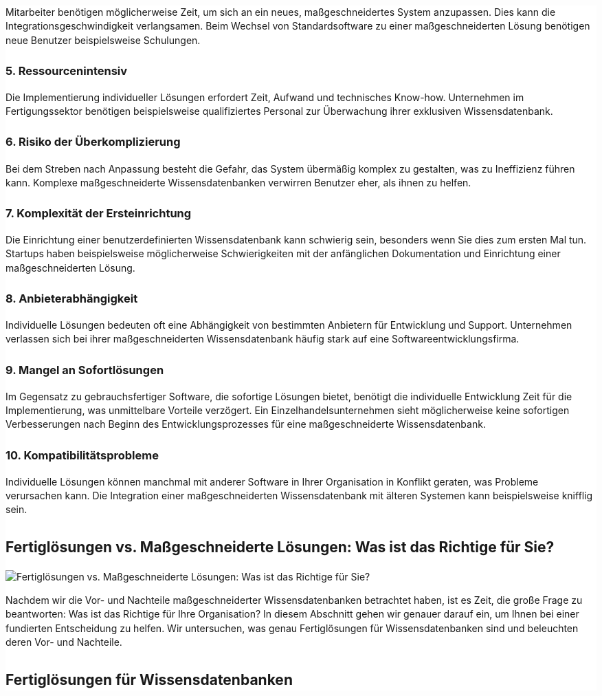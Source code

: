 Mitarbeiter benötigen möglicherweise Zeit, um sich an ein neues, maßgeschneidertes System anzupassen. Dies kann die Integrationsgeschwindigkeit verlangsamen. Beim Wechsel von Standardsoftware zu einer maßgeschneiderten Lösung benötigen neue Benutzer beispielsweise Schulungen.

### 5. Ressourcenintensiv

Die Implementierung individueller Lösungen erfordert Zeit, Aufwand und technisches Know-how. Unternehmen im Fertigungssektor benötigen beispielsweise qualifiziertes Personal zur Überwachung ihrer exklusiven Wissensdatenbank.

### 6. Risiko der Überkomplizierung

Bei dem Streben nach Anpassung besteht die Gefahr, das System übermäßig komplex zu gestalten, was zu Ineffizienz führen kann. Komplexe maßgeschneiderte Wissensdatenbanken verwirren Benutzer eher, als ihnen zu helfen.

### 7. Komplexität der Ersteinrichtung

Die Einrichtung einer benutzerdefinierten Wissensdatenbank kann schwierig sein, besonders wenn Sie dies zum ersten Mal tun. Startups haben beispielsweise möglicherweise Schwierigkeiten mit der anfänglichen Dokumentation und Einrichtung einer maßgeschneiderten Lösung.

### 8. Anbieterabhängigkeit

Individuelle Lösungen bedeuten oft eine Abhängigkeit von bestimmten Anbietern für Entwicklung und Support. Unternehmen verlassen sich bei ihrer maßgeschneiderten Wissensdatenbank häufig stark auf eine Softwareentwicklungsfirma.

### 9. Mangel an Sofortlösungen

Im Gegensatz zu gebrauchsfertiger Software, die sofortige Lösungen bietet, benötigt die individuelle Entwicklung Zeit für die Implementierung, was unmittelbare Vorteile verzögert. Ein Einzelhandelsunternehmen sieht möglicherweise keine sofortigen Verbesserungen nach Beginn des Entwicklungsprozesses für eine maßgeschneiderte Wissensdatenbank.

### 10. Kompatibilitätsprobleme

Individuelle Lösungen können manchmal mit anderer Software in Ihrer Organisation in Konflikt geraten, was Probleme verursachen kann. Die Integration einer maßgeschneiderten Wissensdatenbank mit älteren Systemen kann beispielsweise knifflig sein.

## Fertiglösungen vs. Maßgeschneiderte Lösungen: Was ist das Richtige für Sie?

![Fertiglösungen vs. Maßgeschneiderte Lösungen: Was ist das Richtige für Sie?](https://cdn.docsie.io/workspace_PfNzfGj3YfKKtTO4T/doc_QiqgSuNoJpspcExF3/file_TaFf0sqs8JssLLVap/image1.jpg)

Nachdem wir die Vor- und Nachteile maßgeschneiderter Wissensdatenbanken betrachtet haben, ist es Zeit, die große Frage zu beantworten: Was ist das Richtige für Ihre Organisation? In diesem Abschnitt gehen wir genauer darauf ein, um Ihnen bei einer fundierten Entscheidung zu helfen. Wir untersuchen, was genau Fertiglösungen für Wissensdatenbanken sind und beleuchten deren Vor- und Nachteile.

## Fertiglösungen für Wissensdatenbanken
